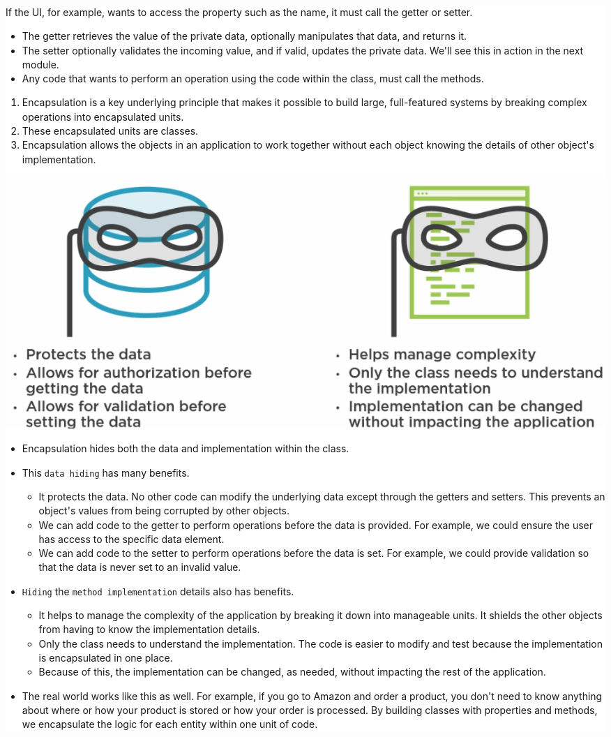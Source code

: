 If the UI, for example, wants to access the property such as the name, it must call the getter or setter.

- The getter retrieves the value of the private data, optionally manipulates that data, and returns it.
- The setter optionally validates the incoming value, and if valid, updates the private data. We'll see this in action in the next module.
- Any code that wants to perform an operation using the code within the class, must call the methods.

1. Encapsulation is a key underlying principle that makes it possible to build large, full-featured systems by breaking complex operations into encapsulated units.
2. These encapsulated units are classes.
3. Encapsulation allows the objects in an application to work together without each object knowing the details of other object's implementation.

![Encapsulation-3](../../../../../../src/images/dotnet/c/oops/aoop-23.png)

- Encapsulation hides both the data and implementation within the class.
- This `data hiding` has many benefits.
    - It protects the data. No other code can modify the underlying data except through the getters and setters. This prevents an object's values from being corrupted by other objects.
    - We can add code to the getter to perform operations before the data is provided. For example, we could ensure the user has access to the specific data element.
    - We can add code to the setter to perform operations before the data is set. For example, we could provide validation so that the data is never set to an invalid value.
- `Hiding` the `method implementation` details also has benefits.
    - It helps to manage the complexity of the application by breaking it down into manageable units. It shields the other objects from having to know the implementation details.
    - Only the class needs to understand the implementation. The code is easier to modify and test because the implementation is encapsulated in one place.
    - Because of this, the implementation can be changed, as needed, without impacting the rest of the application.

- The real world works like this as well. For example, if you go to Amazon and order a product, you don't need to know anything about where or how your product is stored or how your order is processed. By building classes with properties and methods, we encapsulate the logic for each entity within one unit of code.
